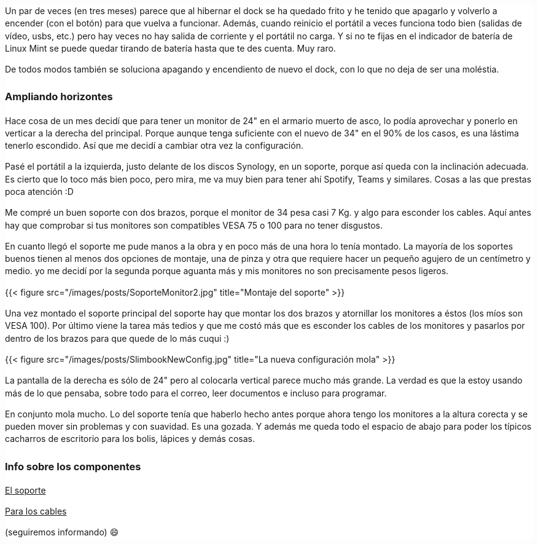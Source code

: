 Un par de veces (en tres meses) parece que al hibernar el dock se ha quedado frito y he tenido que apagarlo y volverlo a encender (con el botón) para que vuelva a funcionar. Además, cuando reinicio el portátil a veces funciona todo bien (salidas de vídeo, usbs, etc.) pero hay veces no hay salida de corriente y el portátil no carga. Y si no te fijas en el indicador de batería de Linux Mint se puede quedar tirando de batería hasta que te des cuenta. Muy raro.

De todos modos también se soluciona apagando y encendiento de nuevo el dock, con lo que no deja de ser una moléstia.

### Ampliando horizontes

Hace cosa de un mes decidí que para tener un monitor de 24" en el armario muerto de asco, lo podía aprovechar y ponerlo en verticar a la derecha del principal. Porque aunque tenga suficiente con el nuevo de 34" en el 90% de los casos, es una lástima tenerlo escondido. Así que me decidí a cambiar otra vez la configuración.

Pasé el portátil a la izquierda, justo delante de los discos Synology, en un soporte, porque así queda con la inclinación adecuada. Es cierto que lo toco más bien poco, pero mira, me va muy bien para tener ahí Spotify, Teams y similares. Cosas a las que prestas poca atención :D

Me compré un buen soporte con dos brazos, porque el monitor de 34 pesa casi 7 Kg. y algo para esconder los cables. Aquí antes hay que comprobar si tus monitores son compatibles VESA 75 o 100 para no tener disgustos.

En cuanto llegó el soporte me pude manos a la obra y en poco más de una hora lo tenía montado. La mayoría de los soportes buenos tienen al menos dos opciones de montaje, una de pinza y otra que requiere hacer un pequeño agujero de un centímetro y medio. yo me decidí por la segunda porque aguanta más y mis monitores no son precisamente pesos ligeros.

{{< figure src="/images/posts/SoporteMonitor2.jpg" title="Montaje del soporte" >}}

Una vez montado el soporte principal del soporte hay que montar los dos brazos y atornillar los monitores a éstos (los míos son VESA 100). Por último viene la tarea más tedios y que me costó más que es esconder los cables de los monitores y pasarlos por dentro de los brazos para que quede de lo más cuqui :)

{{< figure src="/images/posts/SlimbookNewConfig.jpg" title="La nueva configuración mola" >}}

La pantalla de la derecha es sólo de 24" pero al colocarla vertical parece mucho más grande. La verdad es que la estoy usando más de lo que pensaba, sobre todo para el correo, leer documentos e incluso para programar.

En conjunto mola mucho. Lo del soporte tenía que haberlo hecho antes porque ahora tengo los monitores a la altura corecta y se pueden mover sin problemas y con suavidad. Es una gozada. Y además me queda todo el espacio de abajo para poder los típicos cacharros de escritorio para los bolis, lápices y demás cosas.

### Info sobre los componentes

[El soporte](https://www.amazon.es/gp/product/B0861284GB/ref=ppx_yo_dt_b_asin_title_o03_s00?ie=UTF8&psc=1)

[Para los cables](https://www.amazon.es/gp/product/B086KWLDDZ/ref=ppx_yo_dt_b_asin_title_o02_s00?ie=UTF8&psc=1)

(seguiremos informando) :smile: